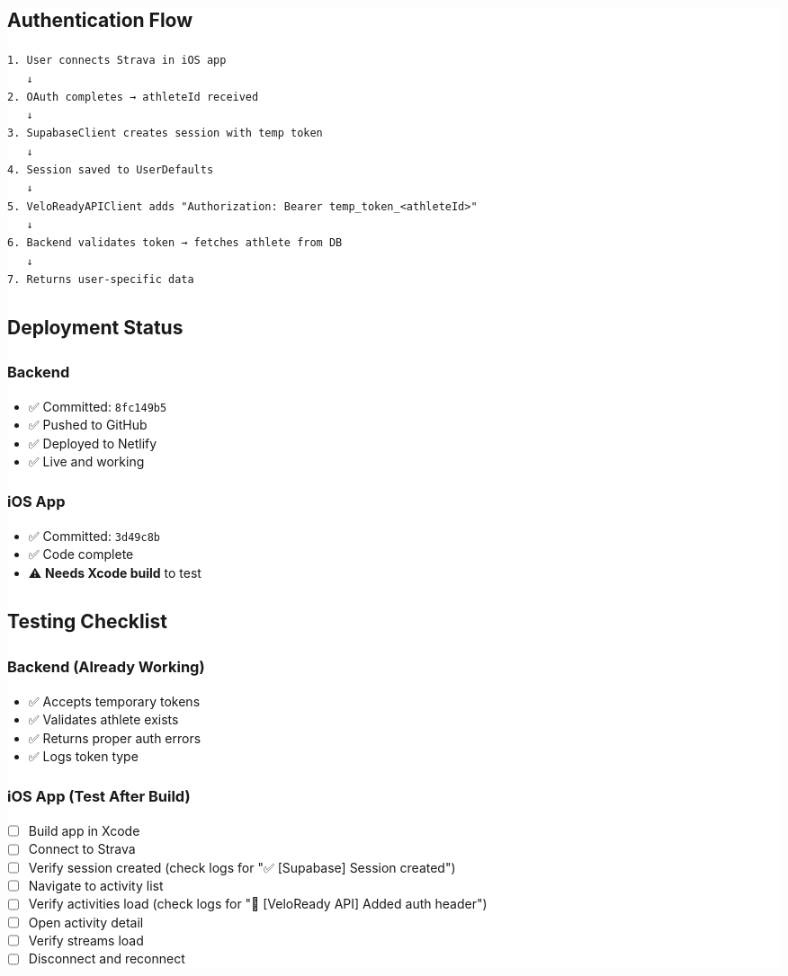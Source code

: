 ## Authentication Flow

```
1. User connects Strava in iOS app
   ↓
2. OAuth completes → athleteId received
   ↓
3. SupabaseClient creates session with temp token
   ↓
4. Session saved to UserDefaults
   ↓
5. VeloReadyAPIClient adds "Authorization: Bearer temp_token_<athleteId>"
   ↓
6. Backend validates token → fetches athlete from DB
   ↓
7. Returns user-specific data
```

## Deployment Status

### Backend
- ✅ Committed: `8fc149b5`
- ✅ Pushed to GitHub
- ✅ Deployed to Netlify
- ✅ Live and working

### iOS App
- ✅ Committed: `3d49c8b`
- ✅ Code complete
- ⚠️ **Needs Xcode build** to test

## Testing Checklist

### Backend (Already Working)
- ✅ Accepts temporary tokens
- ✅ Validates athlete exists
- ✅ Returns proper auth errors
- ✅ Logs token type

### iOS App (Test After Build)
- [ ] Build app in Xcode
- [ ] Connect to Strava
- [ ] Verify session created (check logs for "✅ [Supabase] Session created")
- [ ] Navigate to activity list
- [ ] Verify activities load (check logs for "🔐 [VeloReady API] Added auth header")
- [ ] Open activity detail
- [ ] Verify streams load
- [ ] Disconnect and reconnect
